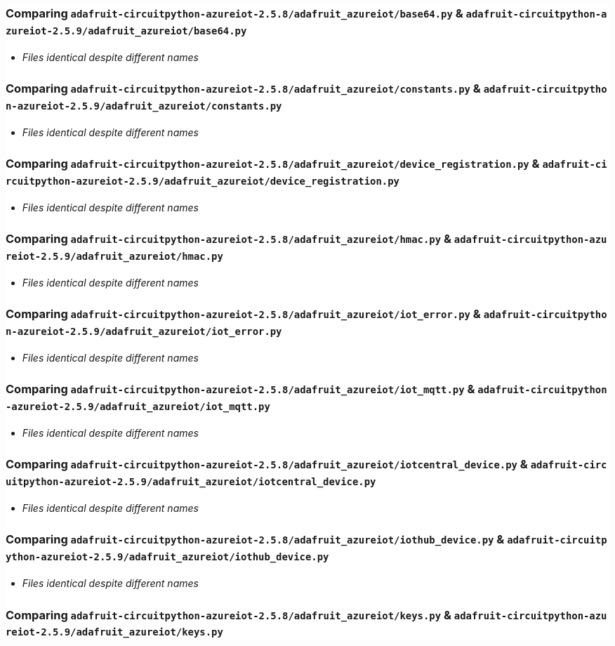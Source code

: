 ### Comparing `adafruit-circuitpython-azureiot-2.5.8/adafruit_azureiot/base64.py` & `adafruit-circuitpython-azureiot-2.5.9/adafruit_azureiot/base64.py`

 * *Files identical despite different names*

### Comparing `adafruit-circuitpython-azureiot-2.5.8/adafruit_azureiot/constants.py` & `adafruit-circuitpython-azureiot-2.5.9/adafruit_azureiot/constants.py`

 * *Files identical despite different names*

### Comparing `adafruit-circuitpython-azureiot-2.5.8/adafruit_azureiot/device_registration.py` & `adafruit-circuitpython-azureiot-2.5.9/adafruit_azureiot/device_registration.py`

 * *Files identical despite different names*

### Comparing `adafruit-circuitpython-azureiot-2.5.8/adafruit_azureiot/hmac.py` & `adafruit-circuitpython-azureiot-2.5.9/adafruit_azureiot/hmac.py`

 * *Files identical despite different names*

### Comparing `adafruit-circuitpython-azureiot-2.5.8/adafruit_azureiot/iot_error.py` & `adafruit-circuitpython-azureiot-2.5.9/adafruit_azureiot/iot_error.py`

 * *Files identical despite different names*

### Comparing `adafruit-circuitpython-azureiot-2.5.8/adafruit_azureiot/iot_mqtt.py` & `adafruit-circuitpython-azureiot-2.5.9/adafruit_azureiot/iot_mqtt.py`

 * *Files identical despite different names*

### Comparing `adafruit-circuitpython-azureiot-2.5.8/adafruit_azureiot/iotcentral_device.py` & `adafruit-circuitpython-azureiot-2.5.9/adafruit_azureiot/iotcentral_device.py`

 * *Files identical despite different names*

### Comparing `adafruit-circuitpython-azureiot-2.5.8/adafruit_azureiot/iothub_device.py` & `adafruit-circuitpython-azureiot-2.5.9/adafruit_azureiot/iothub_device.py`

 * *Files identical despite different names*

### Comparing `adafruit-circuitpython-azureiot-2.5.8/adafruit_azureiot/keys.py` & `adafruit-circuitpython-azureiot-2.5.9/adafruit_azureiot/keys.py`
